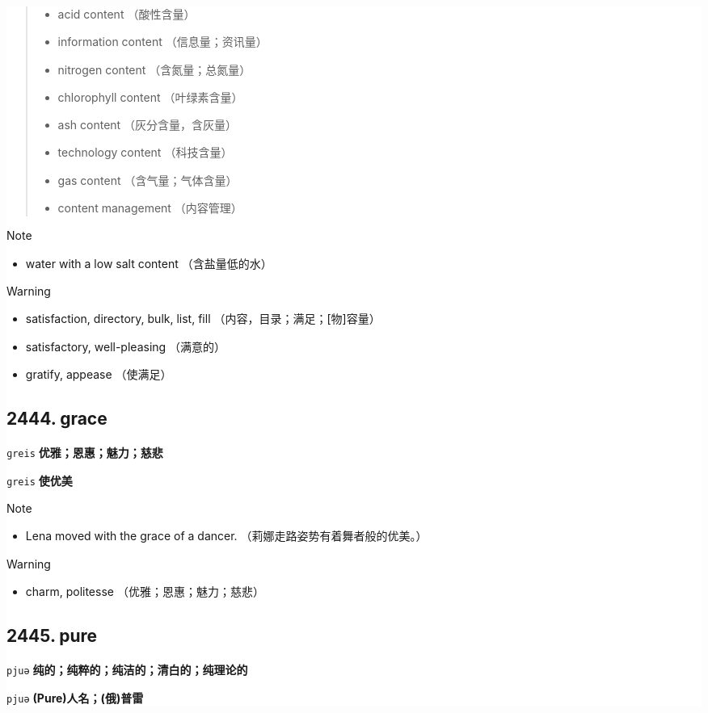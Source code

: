 >
> - acid content （酸性含量）
>
> - information content （信息量；资讯量）
>
> - nitrogen content （含氮量；总氮量）
>
> - chlorophyll content （叶绿素含量）
>
> - ash content （灰分含量，含灰量）
>
> - technology content （科技含量）
>
> - gas content （含气量；气体含量）
>
> - content management （内容管理）
>

> [!NOTE]
>
> - water with a low salt content （含盐量低的水）
>

> [!WARNING]
>
> - satisfaction, directory, bulk, list, fill （内容，目录；满足；[物]容量）
>
> - satisfactory, well-pleasing （满意的）
>
> - gratify, appease （使满足）
>

## 2444. grace

`ɡreis`  **优雅；恩惠；魅力；慈悲**

`ɡreis`  **使优美**

> [!NOTE]
>
> - Lena moved with the grace of a dancer. （莉娜走路姿势有着舞者般的优美。）
>

> [!WARNING]
>
> - charm, politesse （优雅；恩惠；魅力；慈悲）
>

## 2445. pure

`pjuə`  **纯的；纯粹的；纯洁的；清白的；纯理论的**

`pjuə`  **(Pure)人名；(俄)普雷**
